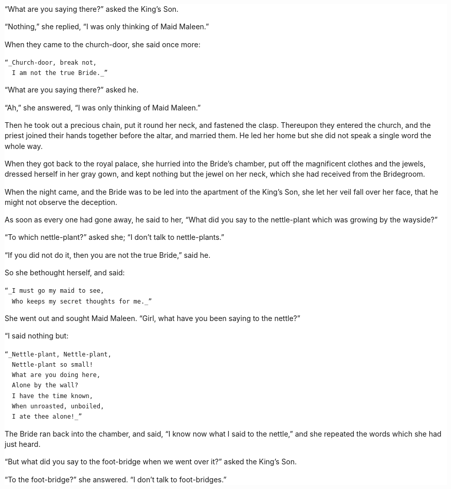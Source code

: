 “What are you saying there?” asked the King’s Son.

“Nothing,” she replied, “I was only thinking of Maid Maleen.”

When they came to the church-door, she said once more:

    “_Church-door, break not,
      I am not the true Bride._”

“What are you saying there?” asked he.

“Ah,” she answered, “I was only thinking of Maid Maleen.”

Then he took out a precious chain, put it round her neck, and fastened
the clasp. Thereupon they entered the church, and the priest joined
their hands together before the altar, and married them. He led her
home but she did not speak a single word the whole way.

When they got back to the royal palace, she hurried into the Bride’s
chamber, put off the magnificent clothes and the jewels, dressed
herself in her gray gown, and kept nothing but the jewel on her neck,
which she had received from the Bridegroom.

When the night came, and the Bride was to be led into the apartment of
the King’s Son, she let her veil fall over her face, that he might not
observe the deception.

As soon as every one had gone away, he said to her, “What did you say
to the nettle-plant which was growing by the wayside?”

“To which nettle-plant?” asked she; “I don’t talk to nettle-plants.”

“If you did not do it, then you are not the true Bride,” said he.

So she bethought herself, and said:

    “_I must go my maid to see,
      Who keeps my secret thoughts for me._”

She went out and sought Maid Maleen. “Girl, what have you been saying
to the nettle?”

“I said nothing but:

    “_Nettle-plant, Nettle-plant,
      Nettle-plant so small!
      What are you doing here,
      Alone by the wall?
      I have the time known,
      When unroasted, unboiled,
      I ate thee alone!_”

The Bride ran back into the chamber, and said, “I know now what I said
to the nettle,” and she repeated the words which she had just heard.

“But what did you say to the foot-bridge when we went over it?” asked
the King’s Son.

“To the foot-bridge?” she answered. “I don’t talk to foot-bridges.”
